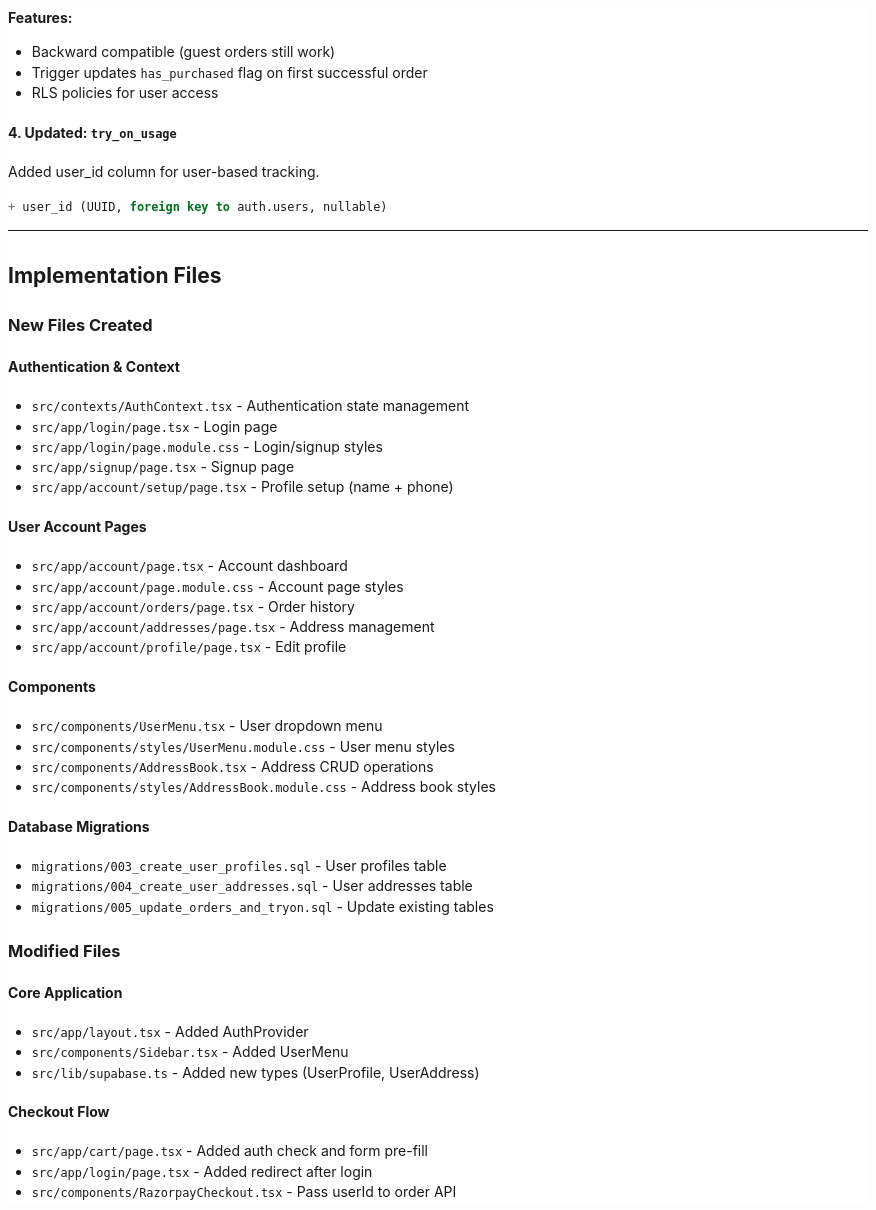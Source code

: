 **Features:**
- Backward compatible (guest orders still work)
- Trigger updates `has_purchased` flag on first successful order
- RLS policies for user access

#### 4. Updated: `try_on_usage`
Added user_id column for user-based tracking.

```sql
+ user_id (UUID, foreign key to auth.users, nullable)
```

---

## Implementation Files

### New Files Created

#### Authentication & Context
- `src/contexts/AuthContext.tsx` - Authentication state management
- `src/app/login/page.tsx` - Login page
- `src/app/login/page.module.css` - Login/signup styles
- `src/app/signup/page.tsx` - Signup page
- `src/app/account/setup/page.tsx` - Profile setup (name + phone)

#### User Account Pages
- `src/app/account/page.tsx` - Account dashboard
- `src/app/account/page.module.css` - Account page styles
- `src/app/account/orders/page.tsx` - Order history
- `src/app/account/addresses/page.tsx` - Address management
- `src/app/account/profile/page.tsx` - Edit profile

#### Components
- `src/components/UserMenu.tsx` - User dropdown menu
- `src/components/styles/UserMenu.module.css` - User menu styles
- `src/components/AddressBook.tsx` - Address CRUD operations
- `src/components/styles/AddressBook.module.css` - Address book styles

#### Database Migrations
- `migrations/003_create_user_profiles.sql` - User profiles table
- `migrations/004_create_user_addresses.sql` - User addresses table
- `migrations/005_update_orders_and_tryon.sql` - Update existing tables

### Modified Files

#### Core Application
- `src/app/layout.tsx` - Added AuthProvider
- `src/components/Sidebar.tsx` - Added UserMenu
- `src/lib/supabase.ts` - Added new types (UserProfile, UserAddress)

#### Checkout Flow
- `src/app/cart/page.tsx` - Added auth check and form pre-fill
- `src/app/login/page.tsx` - Added redirect after login
- `src/components/RazorpayCheckout.tsx` - Pass userId to order API
